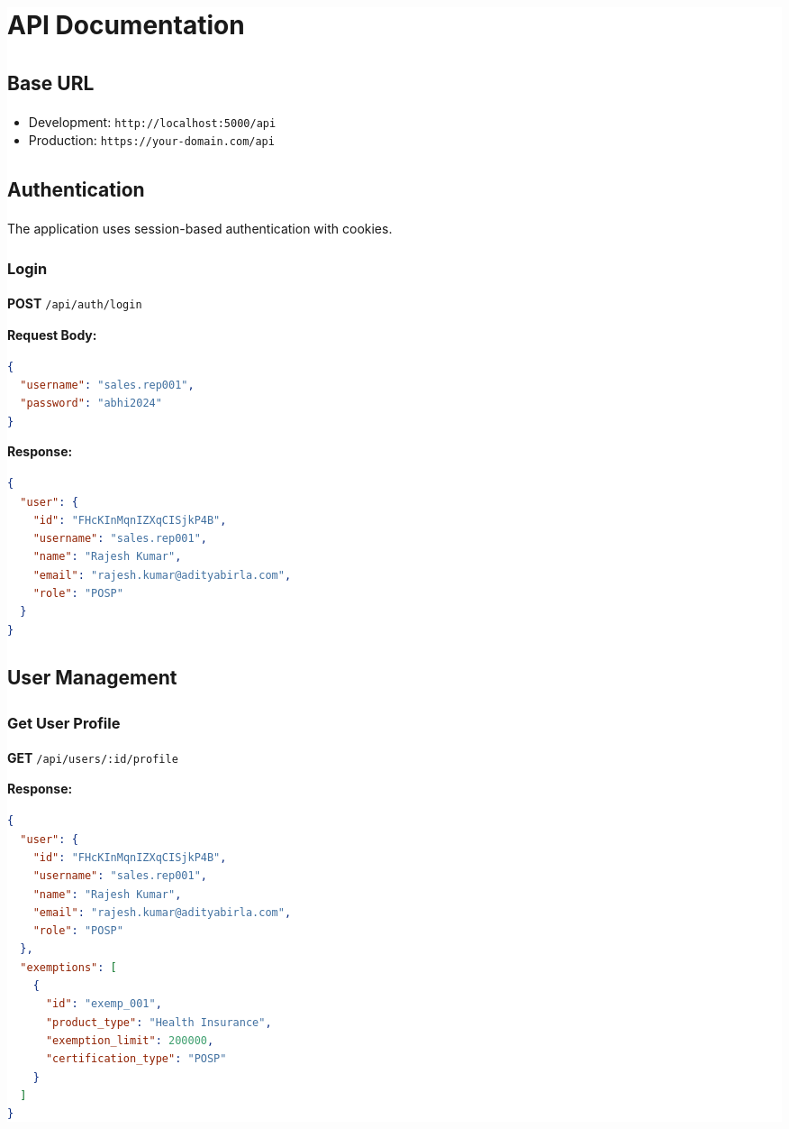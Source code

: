 # API Documentation

## Base URL
- Development: `http://localhost:5000/api`
- Production: `https://your-domain.com/api`

## Authentication
The application uses session-based authentication with cookies.

### Login
**POST** `/api/auth/login`

**Request Body:**
```json
{
  "username": "sales.rep001",
  "password": "abhi2024"
}
```

**Response:**
```json
{
  "user": {
    "id": "FHcKInMqnIZXqCISjkP4B",
    "username": "sales.rep001",
    "name": "Rajesh Kumar",
    "email": "rajesh.kumar@adityabirla.com",
    "role": "POSP"
  }
}
```

## User Management

### Get User Profile
**GET** `/api/users/:id/profile`

**Response:**
```json
{
  "user": {
    "id": "FHcKInMqnIZXqCISjkP4B",
    "username": "sales.rep001",
    "name": "Rajesh Kumar",
    "email": "rajesh.kumar@adityabirla.com",
    "role": "POSP"
  },
  "exemptions": [
    {
      "id": "exemp_001",
      "product_type": "Health Insurance",
      "exemption_limit": 200000,
      "certification_type": "POSP"
    }
  ]
}
```
